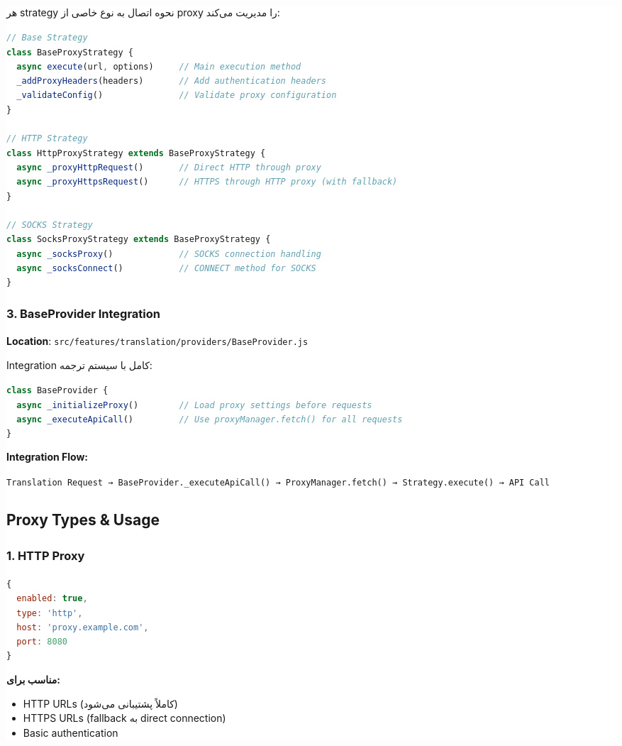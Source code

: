 هر strategy نحوه اتصال به نوع خاصی از proxy را مدیریت می‌کند:

```javascript
// Base Strategy
class BaseProxyStrategy {
  async execute(url, options)     // Main execution method
  _addProxyHeaders(headers)       // Add authentication headers
  _validateConfig()               // Validate proxy configuration
}

// HTTP Strategy
class HttpProxyStrategy extends BaseProxyStrategy {
  async _proxyHttpRequest()       // Direct HTTP through proxy
  async _proxyHttpsRequest()      // HTTPS through HTTP proxy (with fallback)
}

// SOCKS Strategy
class SocksProxyStrategy extends BaseProxyStrategy {
  async _socksProxy()             // SOCKS connection handling
  async _socksConnect()           // CONNECT method for SOCKS
}
```

### 3. BaseProvider Integration
**Location**: `src/features/translation/providers/BaseProvider.js`

Integration کامل با سیستم ترجمه:

```javascript
class BaseProvider {
  async _initializeProxy()        // Load proxy settings before requests
  async _executeApiCall()         // Use proxyManager.fetch() for all requests
}
```

**Integration Flow:**
```
Translation Request → BaseProvider._executeApiCall() → ProxyManager.fetch() → Strategy.execute() → API Call
```

## Proxy Types & Usage

### 1. HTTP Proxy
```javascript
{
  enabled: true,
  type: 'http',
  host: 'proxy.example.com',
  port: 8080
}
```

**مناسب برای:**
- HTTP URLs (کاملاً پشتیبانی می‌شود)
- HTTPS URLs (fallback به direct connection)
- Basic authentication
